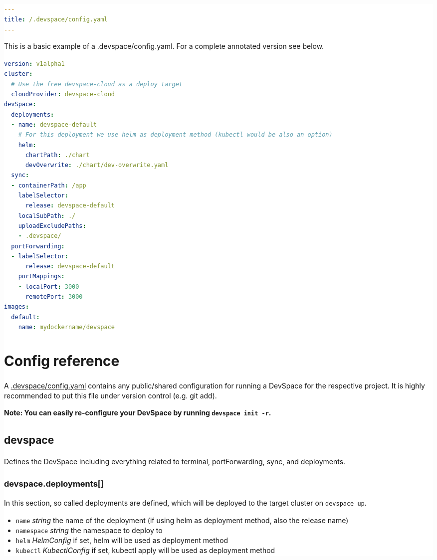 ```yaml
---
title: /.devspace/config.yaml
---
```


This is a basic example of a .devspace/config.yaml. For a complete annotated version see below.
```yaml
version: v1alpha1
cluster:
  # Use the free devspace-cloud as a deploy target
  cloudProvider: devspace-cloud
devSpace:
  deployments:
  - name: devspace-default
    # For this deployment we use helm as deployment method (kubectl would be also an option)
    helm:
      chartPath: ./chart
      devOverwrite: ./chart/dev-overwrite.yaml
  sync:
  - containerPath: /app
    labelSelector:
      release: devspace-default
    localSubPath: ./
    uploadExcludePaths:
    - .devspace/
  portForwarding:
  - labelSelector:
      release: devspace-default
    portMappings:
    - localPort: 3000
      remotePort: 3000
images:
  default:
    name: mydockername/devspace
```

# Config reference

A [.devspace/config.yaml](#) contains any public/shared configuration for running a DevSpace for the respective project. It is highly recommended to put this file under version control (e.g. git add).

**Note: You can easily re-configure your DevSpace by running `devspace init -r`.**

## devspace
Defines the DevSpace including everything related to terminal, portForwarding, sync, and deployments.

### devspace.deployments[]
In this section, so called deployments are defined, which will be deployed to the target cluster on `devspace up`.
- `name` *string* the name of the deployment (if using helm as deployment method, also the release name)
- `namespace` *string* the namespace to deploy to
- `helm` *HelmConfig* if set, helm will be used as deployment method
- `kubectl` *KubectlConfig* if set, kubectl apply will be used as deployment method

